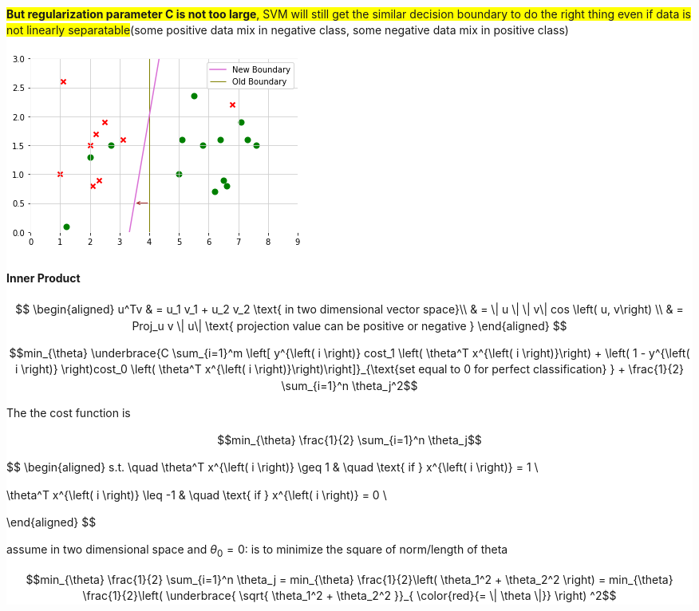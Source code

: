 <span style="background-color:#FFFF00">**But regularization parameter C is not too large**, SVM will still get the similar decision boundary to do the right thing even if data is not linearly separatable</span>(some positive data mix in negative class, some negative data mix in positive class)

![](/img/post/ML/SVM5.png)

#### Inner Product

$$
\begin{aligned}
u^Tv & = u_1 v_1 + u_2 v_2 \text{ in two dimensional vector space}\\
& = \| u \| \| v\| cos \left( u, v\right) \\
& = Proj_u v \| u\| \text{ projection value can be positive or negative } 
\end{aligned}
$$

$$min_{\theta} \underbrace{C \sum_{i=1}^m \left[ y^{\left( i \right)} cost_1 \left( \theta^T x^{\left( i \right)}\right) + \left( 1 - y^{\left( i \right)} \right)cost_0 \left( \theta^T x^{\left( i \right)}\right)\right]}_{\text{set equal to 0 for perfect classification} } + \frac{1}{2} \sum_{i=1}^n \theta_j^2$$

The the cost function is

$$min_{\theta} \frac{1}{2} \sum_{i=1}^n \theta_j$$

$$
\begin{aligned}
s.t.  \quad \theta^T x^{\left( i \right)}  \geq 1  & \quad \text{ if } 
x^{\left( i \right)} = 1 \\

\theta^T x^{\left( i \right)}  \leq -1  & \quad  \text{ if } 
x^{\left( i \right)} = 0 \\

\end{aligned}
$$

assume in two dimensional space and $\theta_0 = 0$: is to minimize the square of norm/length of theta

$$min_{\theta} \frac{1}{2} \sum_{i=1}^n \theta_j = min_{\theta}  \frac{1}{2}\left( \theta_1^2 + \theta_2^2 \right) = min_{\theta}  \frac{1}{2}\left( \underbrace{ \sqrt{ \theta_1^2 + \theta_2^2 }}_{ \color{red}{= \| \theta \|}} \right) ^2$$
